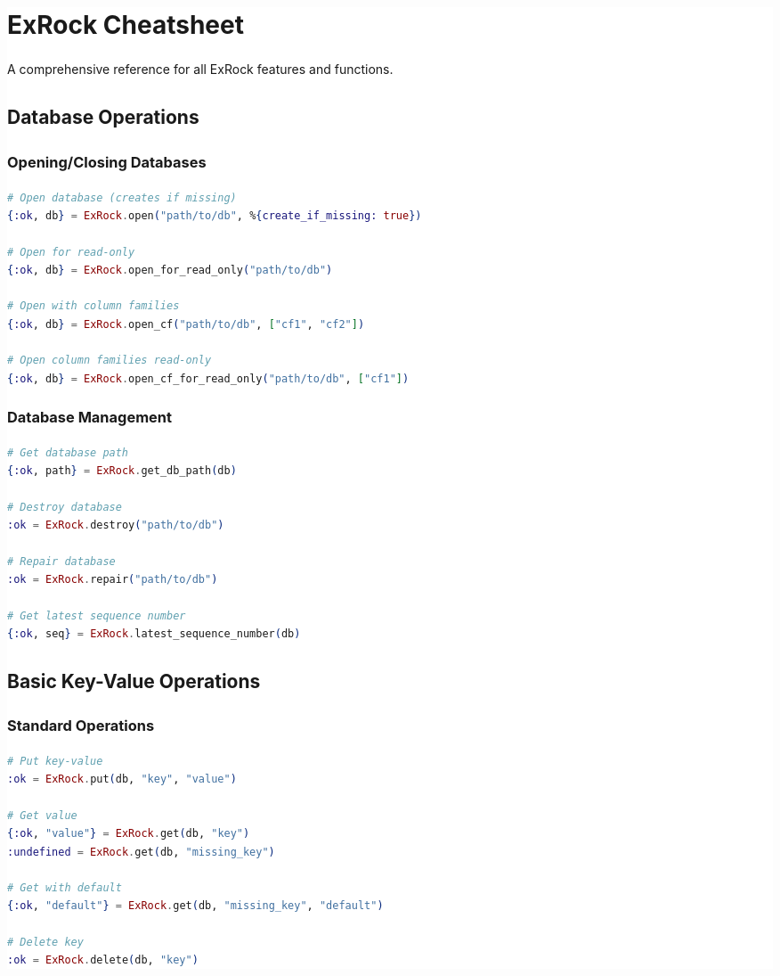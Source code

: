 # ExRock Cheatsheet

A comprehensive reference for all ExRock features and functions.

## Database Operations

### Opening/Closing Databases
```elixir
# Open database (creates if missing)
{:ok, db} = ExRock.open("path/to/db", %{create_if_missing: true})

# Open for read-only
{:ok, db} = ExRock.open_for_read_only("path/to/db")

# Open with column families
{:ok, db} = ExRock.open_cf("path/to/db", ["cf1", "cf2"])

# Open column families read-only
{:ok, db} = ExRock.open_cf_for_read_only("path/to/db", ["cf1"])
```

### Database Management
```elixir
# Get database path
{:ok, path} = ExRock.get_db_path(db)

# Destroy database
:ok = ExRock.destroy("path/to/db")

# Repair database
:ok = ExRock.repair("path/to/db")

# Get latest sequence number
{:ok, seq} = ExRock.latest_sequence_number(db)
```

## Basic Key-Value Operations

### Standard Operations
```elixir
# Put key-value
:ok = ExRock.put(db, "key", "value")

# Get value
{:ok, "value"} = ExRock.get(db, "key")
:undefined = ExRock.get(db, "missing_key")

# Get with default
{:ok, "default"} = ExRock.get(db, "missing_key", "default")

# Delete key
:ok = ExRock.delete(db, "key")
```
